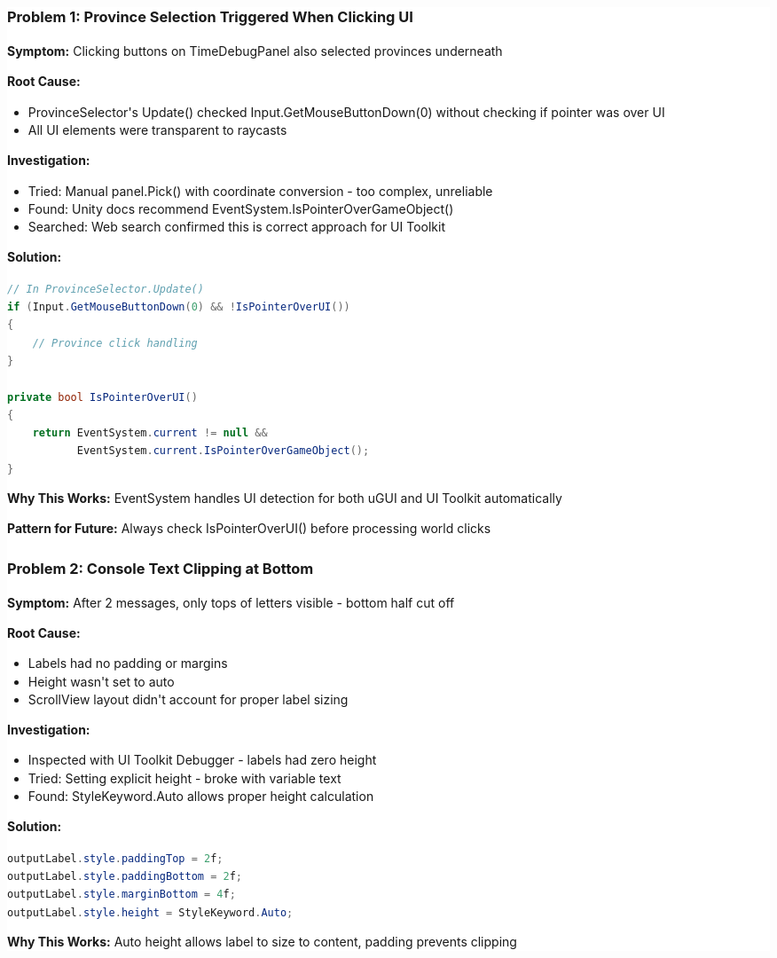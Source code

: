 ### Problem 1: Province Selection Triggered When Clicking UI
**Symptom:** Clicking buttons on TimeDebugPanel also selected provinces underneath

**Root Cause:**
- ProvinceSelector's Update() checked Input.GetMouseButtonDown(0) without checking if pointer was over UI
- All UI elements were transparent to raycasts

**Investigation:**
- Tried: Manual panel.Pick() with coordinate conversion - too complex, unreliable
- Found: Unity docs recommend EventSystem.IsPointerOverGameObject()
- Searched: Web search confirmed this is correct approach for UI Toolkit

**Solution:**
```csharp
// In ProvinceSelector.Update()
if (Input.GetMouseButtonDown(0) && !IsPointerOverUI())
{
    // Province click handling
}

private bool IsPointerOverUI()
{
    return EventSystem.current != null &&
           EventSystem.current.IsPointerOverGameObject();
}
```

**Why This Works:** EventSystem handles UI detection for both uGUI and UI Toolkit automatically

**Pattern for Future:** Always check IsPointerOverUI() before processing world clicks

### Problem 2: Console Text Clipping at Bottom
**Symptom:** After 2 messages, only tops of letters visible - bottom half cut off

**Root Cause:**
- Labels had no padding or margins
- Height wasn't set to auto
- ScrollView layout didn't account for proper label sizing

**Investigation:**
- Inspected with UI Toolkit Debugger - labels had zero height
- Tried: Setting explicit height - broke with variable text
- Found: StyleKeyword.Auto allows proper height calculation

**Solution:**
```csharp
outputLabel.style.paddingTop = 2f;
outputLabel.style.paddingBottom = 2f;
outputLabel.style.marginBottom = 4f;
outputLabel.style.height = StyleKeyword.Auto;
```

**Why This Works:** Auto height allows label to size to content, padding prevents clipping
